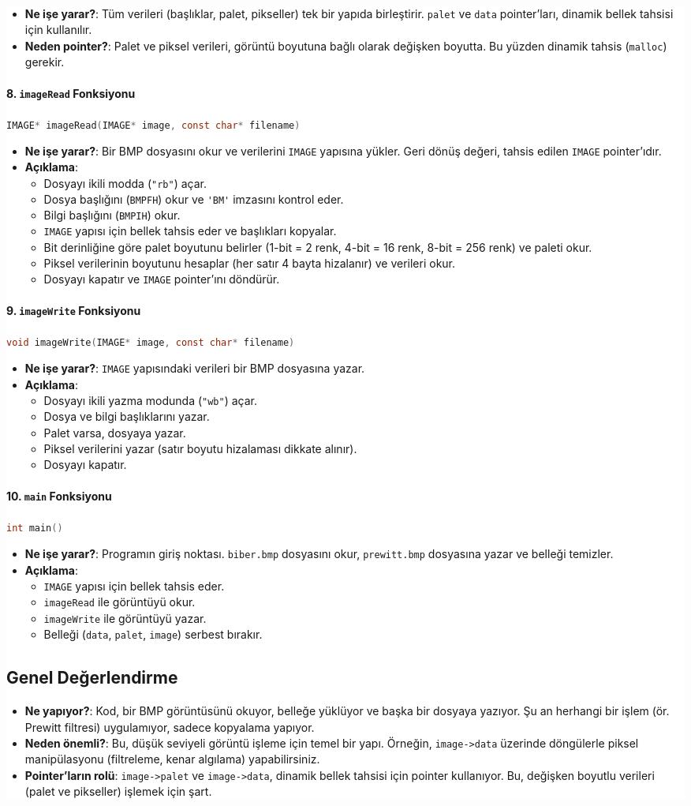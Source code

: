 - **Ne işe yarar?**: Tüm verileri (başlıklar, palet, pikseller) tek bir yapıda birleştirir. `palet` ve `data` pointer’ları, dinamik bellek tahsisi için kullanılır.
- **Neden pointer?**: Palet ve piksel verileri, görüntü boyutuna bağlı olarak değişken boyutta. Bu yüzden dinamik tahsis (`malloc`) gerekir.

#### 8. `imageRead` Fonksiyonu

```c
IMAGE* imageRead(IMAGE* image, const char* filename)
```

- **Ne işe yarar?**: Bir BMP dosyasını okur ve verilerini `IMAGE` yapısına yükler. Geri dönüş değeri, tahsis edilen `IMAGE` pointer’ıdır.
- **Açıklama**:
    - Dosyayı ikili modda (`"rb"`) açar.
    - Dosya başlığını (`BMPFH`) okur ve `'BM'` imzasını kontrol eder.
    - Bilgi başlığını (`BMPIH`) okur.
    - `IMAGE` yapısı için bellek tahsis eder ve başlıkları kopyalar.
    - Bit derinliğine göre palet boyutunu belirler (1-bit = 2 renk, 4-bit = 16 renk, 8-bit = 256 renk) ve paleti okur.
    - Piksel verilerinin boyutunu hesaplar (her satır 4 bayta hizalanır) ve verileri okur.
    - Dosyayı kapatır ve `IMAGE` pointer’ını döndürür.

#### 9. `imageWrite` Fonksiyonu

```c
void imageWrite(IMAGE* image, const char* filename)
```

- **Ne işe yarar?**: `IMAGE` yapısındaki verileri bir BMP dosyasına yazar.
- **Açıklama**:
    - Dosyayı ikili yazma modunda (`"wb"`) açar.
    - Dosya ve bilgi başlıklarını yazar.
    - Palet varsa, dosyaya yazar.
    - Piksel verilerini yazar (satır boyutu hizalaması dikkate alınır).
    - Dosyayı kapatır.

#### 10. `main` Fonksiyonu

```c
int main()
```

- **Ne işe yarar?**: Programın giriş noktası. `biber.bmp` dosyasını okur, `prewitt.bmp` dosyasına yazar ve belleği temizler.
- **Açıklama**:
    - `IMAGE` yapısı için bellek tahsis eder.
    - `imageRead` ile görüntüyü okur.
    - `imageWrite` ile görüntüyü yazar.
    - Belleği (`data`, `palet`, `image`) serbest bırakır.

## Genel Değerlendirme

- **Ne yapıyor?**: Kod, bir BMP görüntüsünü okuyor, belleğe yüklüyor ve başka bir dosyaya yazıyor. Şu an herhangi bir işlem (ör. Prewitt filtresi) uygulamıyor, sadece kopyalama yapıyor.
- **Neden önemli?**: Bu, düşük seviyeli görüntü işleme için temel bir yapı. Örneğin, `image->data` üzerinde döngülerle piksel manipülasyonu (filtreleme, kenar algılama) yapabilirsiniz.
- **Pointer’ların rolü**: `image->palet` ve `image->data`, dinamik bellek tahsisi için pointer kullanıyor. Bu, değişken boyutlu verileri (palet ve pikseller) işlemek için şart.